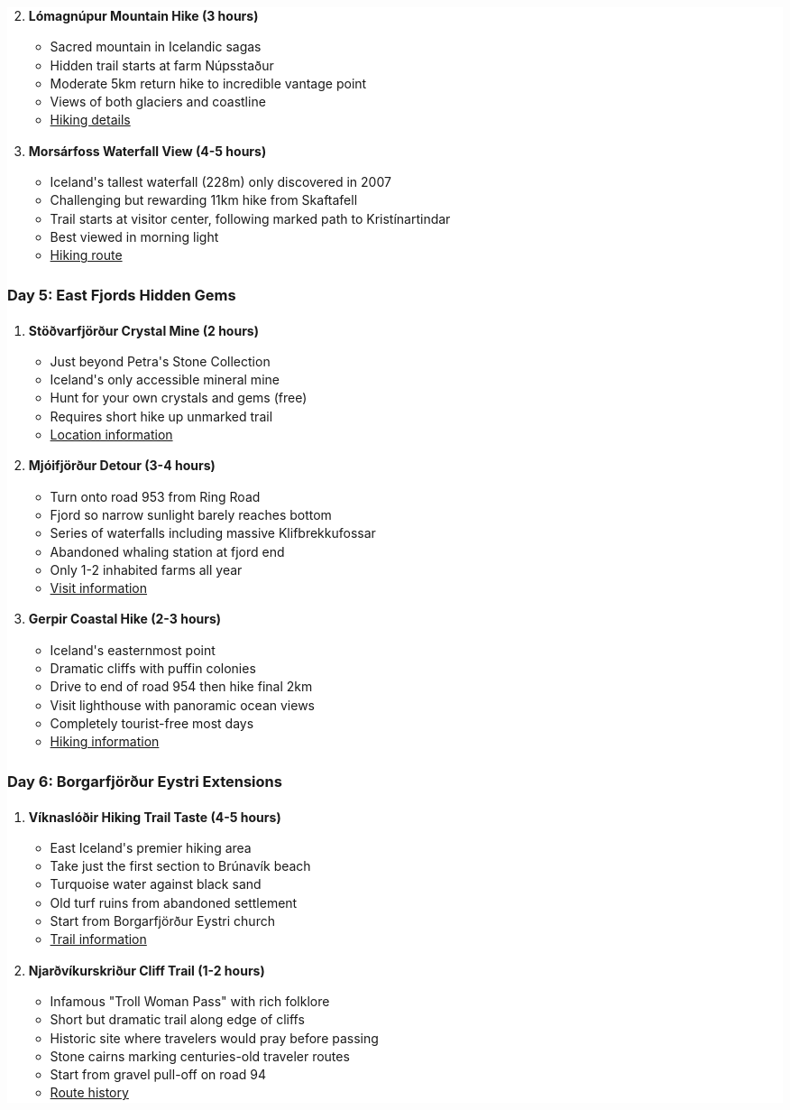 2. **Lómagnúpur Mountain Hike (3 hours)**
   * Sacred mountain in Icelandic sagas
   * Hidden trail starts at farm Núpsstaður
   * Moderate 5km return hike to incredible vantage point
   * Views of both glaciers and coastline
   * [Hiking details](https://www.wikiloc.com/hiking-trails/lomagnapur-36891337)

3. **Morsárfoss Waterfall View (4-5 hours)**
   * Iceland's tallest waterfall (228m) only discovered in 2007
   * Challenging but rewarding 11km hike from Skaftafell
   * Trail starts at visitor center, following marked path to Kristínartindar
   * Best viewed in morning light
   * [Hiking route](https://epiciceland.net/hidden-gems-in-iceland/#morsarfoss-waterfall)

### Day 5: East Fjords Hidden Gems
1. **Stöðvarfjörður Crystal Mine (2 hours)**
   * Just beyond Petra's Stone Collection
   * Iceland's only accessible mineral mine
   * Hunt for your own crystals and gems (free)
   * Requires short hike up unmarked trail
   * [Location information](https://www.east.is/en/east/service/petra-s-stone-collection)

2. **Mjóifjörður Detour (3-4 hours)**
   * Turn onto road 953 from Ring Road
   * Fjord so narrow sunlight barely reaches bottom
   * Series of waterfalls including massive Klifbrekkufossar
   * Abandoned whaling station at fjord end
   * Only 1-2 inhabited farms all year
   * [Visit information](https://www.east.is/en/destinations/towns/mjoifjordur)

3. **Gerpir Coastal Hike (2-3 hours)**
   * Iceland's easternmost point
   * Dramatic cliffs with puffin colonies
   * Drive to end of road 954 then hike final 2km
   * Visit lighthouse with panoramic ocean views
   * Completely tourist-free most days
   * [Hiking information](https://www.east.is/en/things-to-do/hiking/gerpissvaedin)

### Day 6: Borgarfjörður Eystri Extensions
1. **Víknaslóðir Hiking Trail Taste (4-5 hours)**
   * East Iceland's premier hiking area
   * Take just the first section to Brúnavík beach
   * Turquoise water against black sand
   * Old turf ruins from abandoned settlement
   * Start from Borgarfjörður Eystri church
   * [Trail information](https://www.east.is/en/things-to-do/hiking/viknaslodir-trails)

2. **Njarðvíkurskriður Cliff Trail (1-2 hours)**
   * Infamous "Troll Woman Pass" with rich folklore
   * Short but dramatic trail along edge of cliffs
   * Historic site where travelers would pray before passing
   * Stone cairns marking centuries-old traveler routes
   * Start from gravel pull-off on road 94
   * [Route history](https://www.east.is/en/inspiration/einstok-natturuupplifun)
